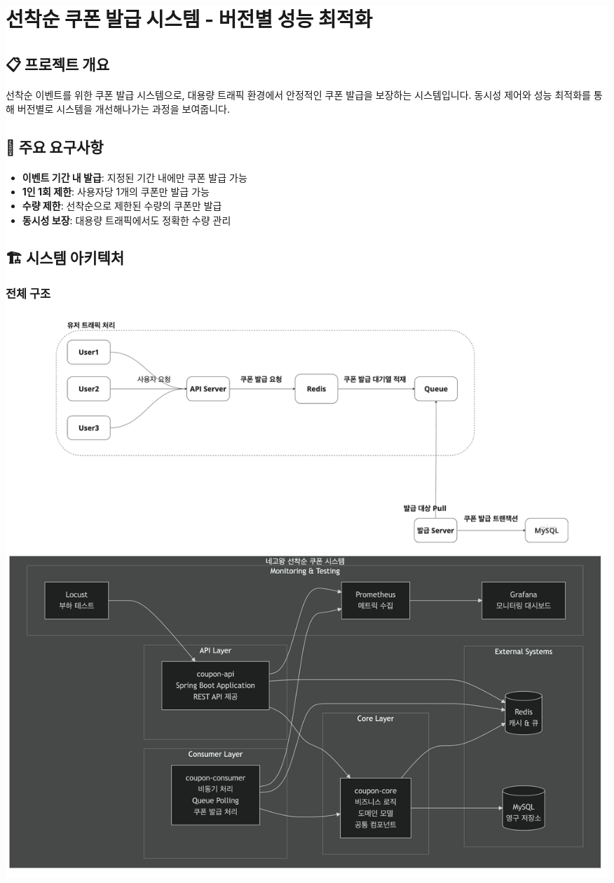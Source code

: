 # 선착순 쿠폰 발급 시스템 - 버전별 성능 최적화

## 📋 프로젝트 개요

선착순 이벤트를 위한 쿠폰 발급 시스템으로, 대용량 트래픽 환경에서 안정적인 쿠폰 발급을 보장하는 시스템입니다.
동시성 제어와 성능 최적화를 통해 버전별로 시스템을 개선해나가는 과정을 보여줍니다.

## 🎯 주요 요구사항

- **이벤트 기간 내 발급**: 지정된 기간 내에만 쿠폰 발급 가능
- **1인 1회 제한**: 사용자당 1개의 쿠폰만 발급 가능
- **수량 제한**: 선착순으로 제한된 수량의 쿠폰만 발급
- **동시성 보장**: 대용량 트래픽에서도 정확한 수량 관리

## 🏗️ 시스템 아키텍처

### 전체 구조

![시스템 아키텍처](images/image1.png)
![시스템 아키텍처](images/image2.png)
